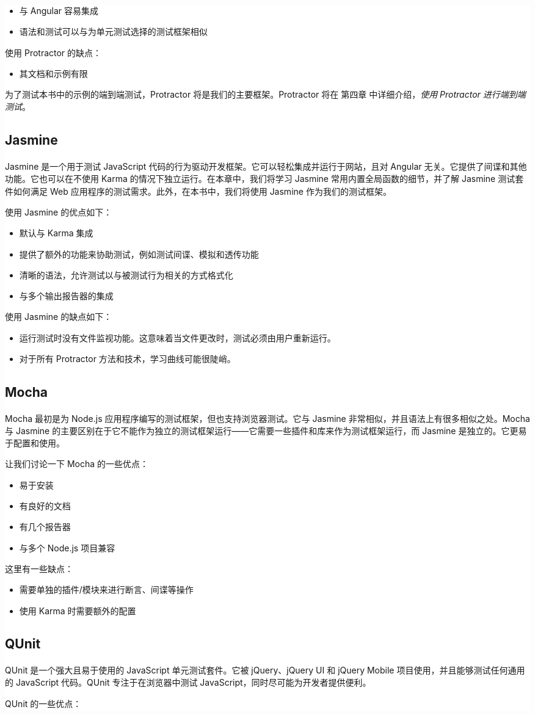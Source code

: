 +   与 Angular 容易集成

+   语法和测试可以与为单元测试选择的测试框架相似

使用 Protractor 的缺点：

+   其文档和示例有限

为了测试本书中的示例的端到端测试，Protractor 将是我们的主要框架。Protractor 将在 第四章 中详细介绍，*使用 Protractor 进行端到端测试*。

## Jasmine

Jasmine 是一个用于测试 JavaScript 代码的行为驱动开发框架。它可以轻松集成并运行于网站，且对 Angular 无关。它提供了间谍和其他功能。它也可以在不使用 Karma 的情况下独立运行。在本章中，我们将学习 Jasmine 常用内置全局函数的细节，并了解 Jasmine 测试套件如何满足 Web 应用程序的测试需求。此外，在本书中，我们将使用 Jasmine 作为我们的测试框架。

使用 Jasmine 的优点如下：

+   默认与 Karma 集成

+   提供了额外的功能来协助测试，例如测试间谍、模拟和透传功能

+   清晰的语法，允许测试以与被测试行为相关的方式格式化

+   与多个输出报告器的集成

使用 Jasmine 的缺点如下：

+   运行测试时没有文件监视功能。这意味着当文件更改时，测试必须由用户重新运行。

+   对于所有 Protractor 方法和技术，学习曲线可能很陡峭。

## Mocha

Mocha 最初是为 Node.js 应用程序编写的测试框架，但也支持浏览器测试。它与 Jasmine 非常相似，并且语法上有很多相似之处。Mocha 与 Jasmine 的主要区别在于它不能作为独立的测试框架运行——它需要一些插件和库来作为测试框架运行，而 Jasmine 是独立的。它更易于配置和使用。

让我们讨论一下 Mocha 的一些优点：

+   易于安装

+   有良好的文档

+   有几个报告器

+   与多个 Node.js 项目兼容

这里有一些缺点：

+   需要单独的插件/模块来进行断言、间谍等操作

+   使用 Karma 时需要额外的配置

## QUnit

QUnit 是一个强大且易于使用的 JavaScript 单元测试套件。它被 jQuery、jQuery UI 和 jQuery Mobile 项目使用，并且能够测试任何通用的 JavaScript 代码。QUnit 专注于在浏览器中测试 JavaScript，同时尽可能为开发者提供便利。

QUnit 的一些优点：
